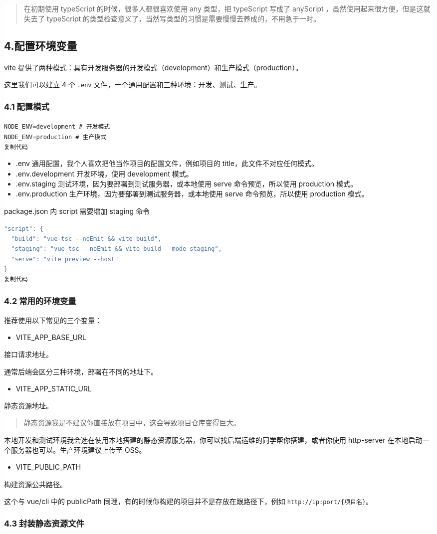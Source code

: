 > 在初期使用 typeScript 的时候，很多人都很喜欢使用 any 类型，把 typeScript 写成了 anyScript ，虽然使用起来很方便，但是这就失去了 typeScript 的类型检查意义了，当然写类型的习惯是需要慢慢去养成的，不用急于一时。

## 4.配置环境变量 

vite 提供了两种模式：具有开发服务器的开发模式（development）和生产模式（production）。

这里我们可以建立 4 个 `.env` 文件，一个通用配置和三种环境：开发、测试、生产。

### 4.1 配置模式 

```java
NODE_ENV=development # 开发模式
NODE_ENV=production # 生产模式
复制代码
```

 *  .env 通用配置，我个人喜欢把他当作项目的配置文件，例如项目的 title，此文件不对应任何模式。
 *  .env.development 开发环境，使用 development 模式。
 *  .env.staging 测试环境，因为要部署到测试服务器，或本地使用 serve 命令预览，所以使用 production 模式。
 *  .env.production 生产环境，因为要部署到测试服务器，或本地使用 serve 命令预览，所以使用 production 模式。

package.json 内 script 需要增加 staging 命令

```java
"script": {
  "build": "vue-tsc --noEmit && vite build",
  "staging": "vue-tsc --noEmit && vite build --mode staging",
  "serve": "vite preview --host"
}
复制代码
```

### 4.2 常用的环境变量 

推荐使用以下常见的三个变量：

 *  VITE\_APP\_BASE\_URL

接口请求地址。

通常后端会区分三种环境，部署在不同的地址下。

 *  VITE\_APP\_STATIC\_URL

静态资源地址。

> 静态资源我是不建议你直接放在项目中，这会导致项目仓库变得巨大。

本地开发和测试环境我会选在使用本地搭建的静态资源服务器，你可以找后端运维的同学帮你搭建，或者你使用 http-server 在本地启动一个服务器也可以。生产环境建议上传至 OSS。

 *  VITE\_PUBLIC\_PATH

构建资源公共路径。

这个与 vue/cli 中的 publicPath 同理，有的时候你构建的项目并不是存放在跟路径下，例如 `http://ip:port/{项目名}`。

### 4.3 封装静态资源文件 
